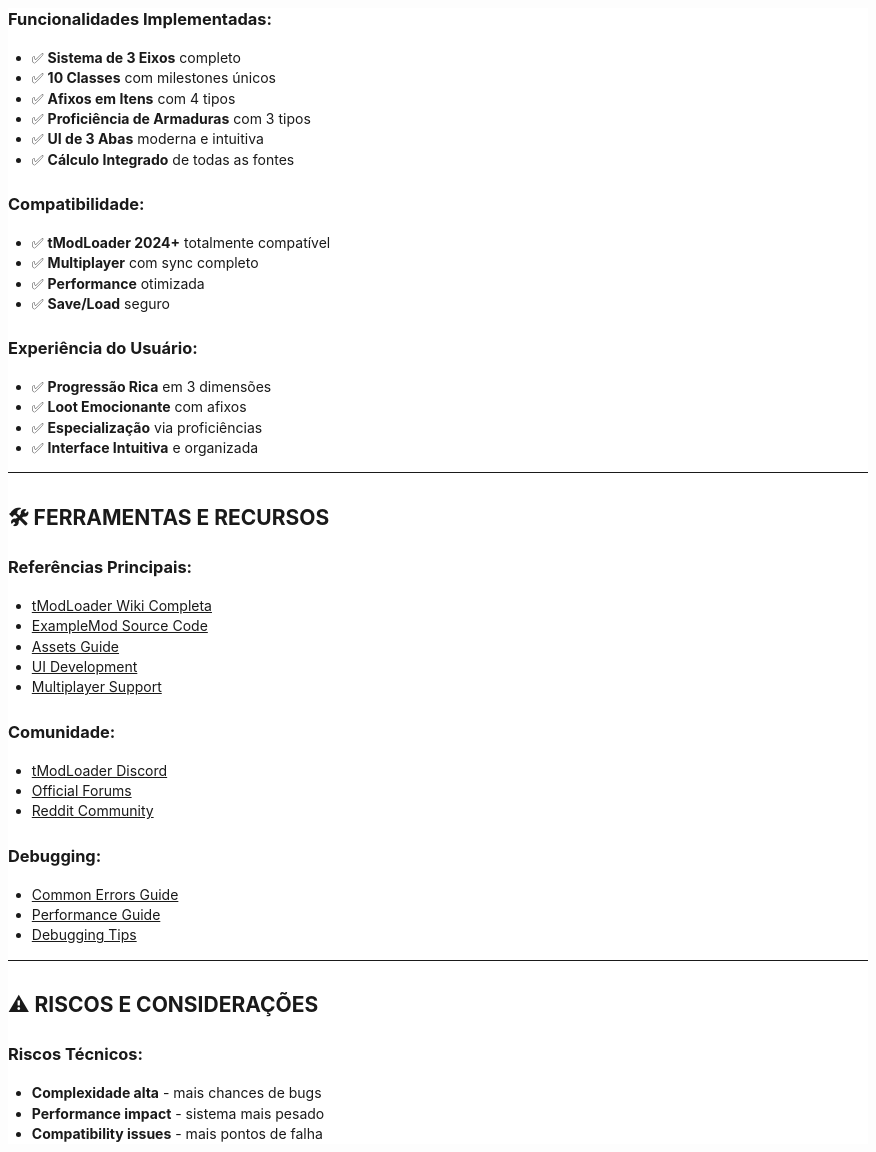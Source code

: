 ### **Funcionalidades Implementadas:**
- ✅ **Sistema de 3 Eixos** completo
- ✅ **10 Classes** com milestones únicos
- ✅ **Afixos em Itens** com 4 tipos
- ✅ **Proficiência de Armaduras** com 3 tipos
- ✅ **UI de 3 Abas** moderna e intuitiva
- ✅ **Cálculo Integrado** de todas as fontes

### **Compatibilidade:**
- ✅ **tModLoader 2024+** totalmente compatível
- ✅ **Multiplayer** com sync completo
- ✅ **Performance** otimizada
- ✅ **Save/Load** seguro

### **Experiência do Usuário:**
- ✅ **Progressão Rica** em 3 dimensões
- ✅ **Loot Emocionante** com afixos
- ✅ **Especialização** via proficiências
- ✅ **Interface Intuitiva** e organizada

---

## 🛠️ **FERRAMENTAS E RECURSOS**

### **Referências Principais:**
- [tModLoader Wiki Completa](https://github.com/tModLoader/tModLoader/wiki)
- [ExampleMod Source Code](https://github.com/tModLoader/tModLoader/tree/1.4/ExampleMod)
- [Assets Guide](https://github.com/tModLoader/tModLoader/wiki/Assets)
- [UI Development](https://github.com/tModLoader/tModLoader/wiki/UI-Development)
- [Multiplayer Support](https://github.com/tModLoader/tModLoader/wiki/Multiplayer-Support)

### **Comunidade:**
- [tModLoader Discord](https://discord.gg/tmodloader)
- [Official Forums](https://forums.terraria.org/index.php?forums/tmodloader.161/)
- [Reddit Community](https://www.reddit.com/r/tModLoader/)

### **Debugging:**
- [Common Errors Guide](https://github.com/tModLoader/tModLoader/wiki/Common-Errors)
- [Performance Guide](https://github.com/tModLoader/tModLoader/wiki/Performance-Guide)
- [Debugging Tips](https://github.com/tModLoader/tModLoader/wiki/Debugging)

---

## ⚠️ **RISCOS E CONSIDERAÇÕES**

### **Riscos Técnicos:**
- **Complexidade alta** - mais chances de bugs
- **Performance impact** - sistema mais pesado
- **Compatibility issues** - mais pontos de falha
